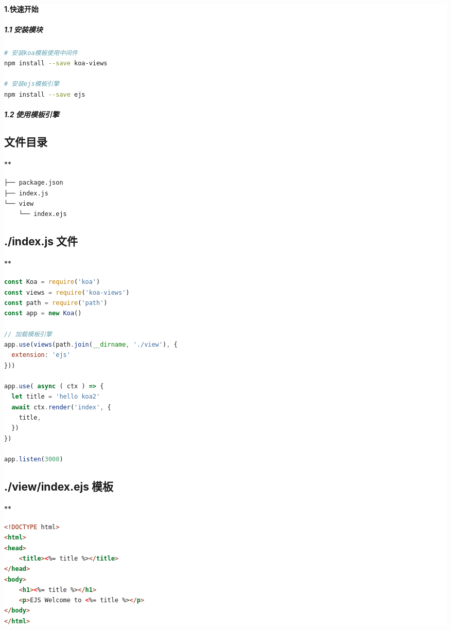 #### 1.快速开始

##### 1.1 安装模块

```bash
# 安装koa模板使用中间件
npm install --save koa-views

# 安装ejs模板引擎
npm install --save ejs
```

##### 1.2 使用模板引擎

## 文件目录

**

```bash
├── package.json
├── index.js
└── view
    └── index.ejs
```

## ./index.js 文件

**

```js
const Koa = require('koa')
const views = require('koa-views')
const path = require('path')
const app = new Koa()

// 加载模板引擎
app.use(views(path.join(__dirname, './view'), {
  extension: 'ejs'
}))

app.use( async ( ctx ) => {
  let title = 'hello koa2'
  await ctx.render('index', {
    title,
  })
})

app.listen(3000)
```

## ./view/index.ejs 模板

**

```html
<!DOCTYPE html>
<html>
<head>
    <title><%= title %></title>
</head>
<body>
    <h1><%= title %></h1>
    <p>EJS Welcome to <%= title %></p>
</body>
</html>
```
